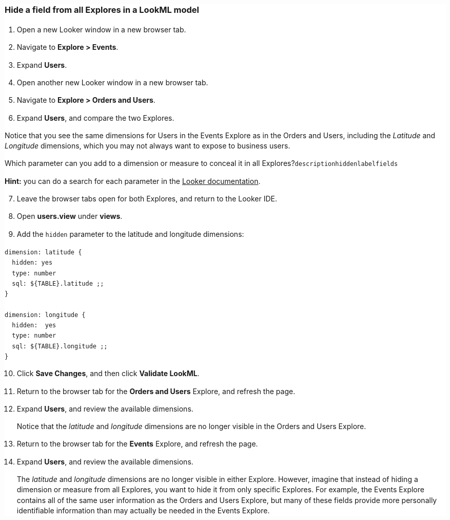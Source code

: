 ### Hide a field from all Explores in a LookML model

1. Open a new Looker window in a new browser tab.
    
2. Navigate to **Explore &gt; Events**.
    
3. Expand **Users**.
    
4. Open another new Looker window in a new browser tab.
    
5. Navigate to **Explore &gt; Orders and Users**.
    
6. Expand **Users**, and compare the two Explores.
    

Notice that you see the same dimensions for Users in the Events Explore as in the Orders and Users, including the *Latitude* and *Longitude* dimensions, which you may not always want to expose to business users.

Which parameter can you add to a dimension or measure to conceal it in all Explores?`descriptionhiddenlabelfields`

**Hint:** you can do a search for each parameter in the [Looker documentation](https://docs.looker.com/).

7. Leave the browser tabs open for both Explores, and return to the Looker IDE.
    
8. Open **users.view** under **views**.
    
9. Add the `hidden` parameter to the latitude and longitude dimensions:
    

```apache
dimension: latitude {
  hidden: yes
  type: number
  sql: ${TABLE}.latitude ;;
}

dimension: longitude {
  hidden:  yes
  type: number
  sql: ${TABLE}.longitude ;;
}
```

10. Click **Save Changes**, and then click **Validate LookML**.
    
11. Return to the browser tab for the **Orders and Users** Explore, and refresh the page.
    
12. Expand **Users**, and review the available dimensions.
    
    Notice that the *latitude* and *longitude* dimensions are no longer visible in the Orders and Users Explore.
    
13. Return to the browser tab for the **Events** Explore, and refresh the page.
    
14. Expand **Users**, and review the available dimensions.
    
    The *latitude* and *longitude* dimensions are no longer visible in either Explore. However, imagine that instead of hiding a dimension or measure from all Explores, you want to hide it from only specific Explores. For example, the Events Explore contains all of the same user information as the Orders and Users Explore, but many of these fields provide more personally identifiable information than may actually be needed in the Events Explore.
    